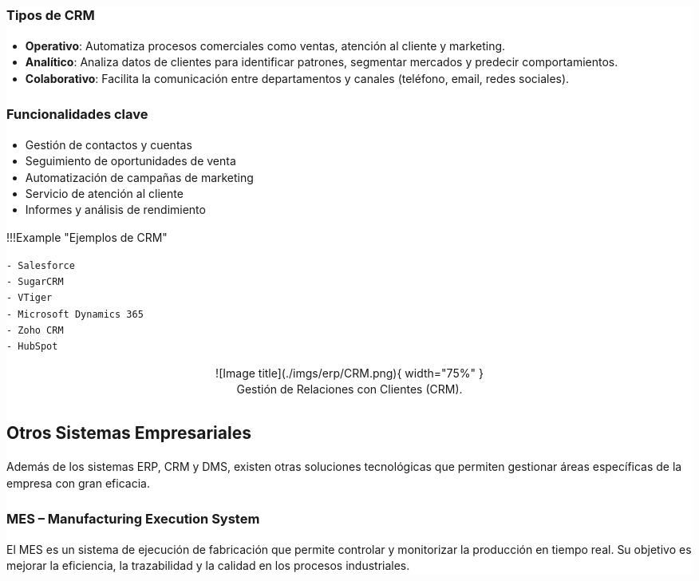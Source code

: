 ### Tipos de CRM

- **Operativo**: Automatiza procesos comerciales como ventas, atención al cliente y marketing.
- **Analítico**: Analiza datos de clientes para identificar patrones, segmentar mercados y predecir comportamientos.
- **Colaborativo**: Facilita la comunicación entre departamentos y canales (teléfono, email, redes sociales).

### Funcionalidades clave

- Gestión de contactos y cuentas
- Seguimiento de oportunidades de venta
- Automatización de campañas de marketing
- Servicio de atención al cliente
- Informes y análisis de rendimiento

!!!Example  "Ejemplos de CRM"

    - Salesforce
    - SugarCRM
    - VTiger
    - Microsoft Dynamics 365
    - Zoho CRM
    - HubSpot

<figure markdown="span" align="center">
  ![Image title](./imgs/erp/CRM.png){ width="75%"  }
  <figcaption>Gestión de Relaciones con Clientes (CRM).</figcaption>
</figure>


## Otros Sistemas Empresariales

Además de los sistemas ERP, CRM y DMS, existen otras soluciones tecnológicas que permiten gestionar áreas específicas de la empresa con gran eficacia.

### MES – Manufacturing Execution System

El MES es un sistema de ejecución de fabricación que permite controlar y monitorizar la producción en tiempo real. Su objetivo es mejorar la eficiencia, la trazabilidad y la calidad en los procesos industriales.
